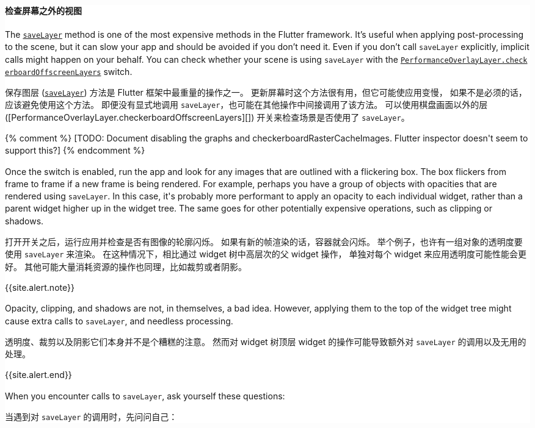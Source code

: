 #### 检查屏幕之外的视图

The [`saveLayer`][] method is one of the most expensive methods in
the Flutter framework. It’s useful when applying post-processing
to the scene, but it can slow your app and should be avoided if
you don’t need it.  Even if you don’t call `saveLayer` explicitly,
implicit calls might happen on your behalf. You can check whether
your scene is using `saveLayer` with the
[`PerformanceOverlayLayer.checkerboardOffscreenLayers`][] switch.

保存图层 ([`saveLayer`][]) 方法是 Flutter 框架中最重量的操作之一。
更新屏幕时这个方法很有用，但它可能使应用变慢，
如果不是必须的话，应该避免使用这个方法。
即便没有显式地调用 `saveLayer`，也可能在其他操作中间接调用了该方法。
可以使用棋盘画面以外的层
([PerformanceOverlayLayer.checkerboardOffscreenLayers][]) 
开关来检查场景是否使用了 `saveLayer`。

{% comment %}
[TODO: Document disabling the graphs and checkerboardRasterCacheImages.
Flutter inspector doesn't seem to support this?]
{% endcomment %}

Once the switch is enabled, run the app and look for any images
that are outlined with a flickering box. The box flickers from
frame to frame if a new frame is being rendered.  For example,
perhaps you have a group of objects with opacities that are rendered
using `saveLayer`. In this case, it's probably more performant to
apply an opacity to each individual widget, rather than a parent
widget higher up in the widget tree. The same goes for
other potentially expensive operations, such as clipping or shadows.

打开开关之后，运行应用并检查是否有图像的轮廓闪烁。
如果有新的帧渲染的话，容器就会闪烁。
举个例子，也许有一组对象的透明度要使用 `saveLayer` 来渲染。
在这种情况下，相比通过 widget 树中高层次的父 widget 操作，
单独对每个 widget 来应用透明度可能性能会更好。
其他可能大量消耗资源的操作也同理，比如裁剪或者阴影。

{{site.alert.note}}

  Opacity, clipping, and shadows are not, in themselves,
  a bad idea. However, applying them to the top of the
  widget tree might cause extra calls to `saveLayer`,
  and needless processing.
  
  透明度、裁剪以及阴影它们本身并不是个糟糕的注意。
  然而对 widget 树顶层 widget 的操作可能导致额外对
  `saveLayer` 的调用以及无用的处理。
  
{{site.alert.end}}

When you encounter calls to `saveLayer`,
ask yourself these questions:

当遇到对 `saveLayer` 的调用时，先问问自己：


[Debugging]: /docs/testing/debugging
[Tracing Dart code]: /docs/testing/debugging#tracing-dart-code
[profile mode]: /docs/testing/build-modes#profile
[Flutter's build modes]: /docs/testing/build-modes
[launch DevTools]: /docs/development/tools/devtools
[Timeline view]: /docs/development/tools/devtools/timeline
[debug mode]: /docs/testing/build-modes#debug
[GitHub wiki]: {{site.github}}/flutter/flutter/wiki/
[MainThread]: {{site.android-dev}}/reference/android/support/annotation/MainThread
[The Framework architecture]: {{site.github}}/flutter/flutter/wiki/The-Framework-architecture
[The Layer Cake]: https://medium.com/flutter-community/the-layer-cake-widgets-elements-renderobjects-7644c3142401
[UIKit]: https://developer.apple.com/documentation/uikit
[Inspector view]: /docs/development/tools/devtools/inspector
[Debugging Flutter apps programmatically]: /docs/testing/code-debugging
[Performance overlay]: /docs/testing/code-debugging#performance-overlay
[programmatically]: /docs/testing/code-debugging#debugging-animations
[`RepaintBoundary`]: {{site.api}}/flutter/widgets/RepaintBoundary-class.html
[`saveLayer`]: {{site.api}}/flutter/dart-ui/Canvas/saveLayer.html
[`PerformanceOverlayLayer.checkerboardOffscreenLayers`]: {{site.api}}/flutter/rendering/PerformanceOverlayLayer/checkerboardOffscreenLayers.html
[`PerformanceOverlayLayer.checkerboardRasterCacheImages`]: {{site.api}}/flutter/rendering/PerformanceOverlayLayer/checkerboardRasterCacheImages.html
[Show performance data]: /docs/development/tools/android-studio#show-performance-data
[Show performance data]: /docs/development/tools/android-studio#show-performance-data
[Show performance data]: /docs/development/tools/android-studio#show-performance-data
[Integration testing]: /docs/testing#integration-tests
[Testing Flutter apps]: /docs/testing
[dart:developer]: {{site.api}}/flutter/dart-developer/dart-developer-library.html
[devtools]: /docs/development/tools/devtools
[Flutter API]: {{site.api}}
[Flutter inspector]: /docs/development/tools/devtools/inspector
[Flutter inspector talk]: https://www.youtube.com/watch?v=JIcmJNT9DNI
[`PerformanceOverlay`]: {{site.api}}/flutter/widgets/PerformanceOverlay-class.html
[video]: https://youtu.be/5F-6n_2XWR8
[Why Flutter Uses Dart]: https://hackernoon.com/why-flutter-uses-dart-dd635a054ebf
[跟踪 Dart 代码性能]: /docs/testing/debugging#tracing-dart-code
[调试 Flutter 应用]: /docs/testing/debugging
[Flutter 的构建模式选择]: /docs/testing/build-modes
[分析模式]: /docs/testing/build-modes#profile
[集成测试]: /docs/testing#integration-tests
[显示性能数据]: /docs/development/tools/android-studio#show-performance-data
[在 Android Studio 或类 IntelliJ 里开发 Flutter 应用]: /docs/development/tools/android-studio
[测试 Flutter 应用]: /docs/testing